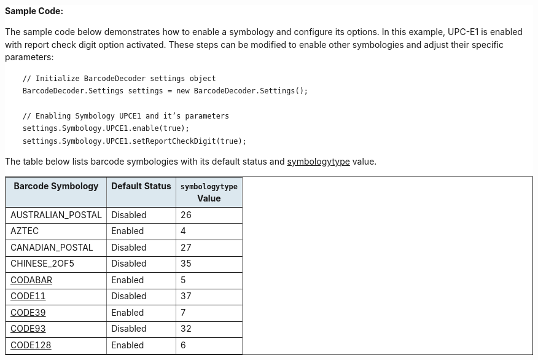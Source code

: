 **Sample Code:**

The sample code below demonstrates how to enable a symbology and configure its options. In this example, UPC-E1 is enabled with report check digit option activated. These steps can be modified to enable other symbologies and adjust their specific parameters:

        // Initialize BarcodeDecoder settings object
        BarcodeDecoder.Settings settings = new BarcodeDecoder.Settings();

        // Enabling Symbology UPCE1 and it’s parameters
        settings.Symbology.UPCE1.enable(true);
        settings.Symbology.UPCE1.setReportCheckDigit(true);

The table below lists barcode symbologies with its default status and [symbologytype](#symbologytype) value. 

<table class="facelift" style="width:20" border="1" padding="5px">
  <tr bgcolor="#dce8ef">
    <th style="text-align:center">Barcode Symbology</th>
    <th style="text-align:center">Default Status</th>
    <th style="text-align:center"><code>symbologytype</code><br />Value</th>
  </tr>
  <tr>
    <td>AUSTRALIAN_POSTAL</td>
    <td>Disabled</td>
    <td>26</td>
  </tr>
  <tr>
    <td>AZTEC</td>
    <td>Enabled</td>
    <td>4</td>
  </tr>
  <tr>
    <td>CANADIAN_POSTAL</td>
    <td>Disabled</td>
    <td>27</td>
  </tr>
  <tr>
    <td>CHINESE_2OF5</td>
    <td>Disabled</td>
    <td>35</td>
  </tr>
  <tr>
    <td><a href="#codabar">CODABAR</a></td>
    <td>Enabled</td>
    <td>5</td>
  </tr>
  <tr>
    <td><a href="#code11">CODE11</a></td>
    <td>Disabled</td>
    <td>37</td>
  </tr>
  <tr>
    <td><a href="#code39">CODE39</a></td>
    <td>Enabled</td>
    <td>7</td>
  </tr>
  <tr>
    <td><a href="#code93">CODE93</a></td>
    <td>Disabled</td>
    <td>32</td>
  </tr>
  <tr>
    <td><a href="#code128">CODE128</a></td>
    <td>Enabled</td>
    <td>6</td>